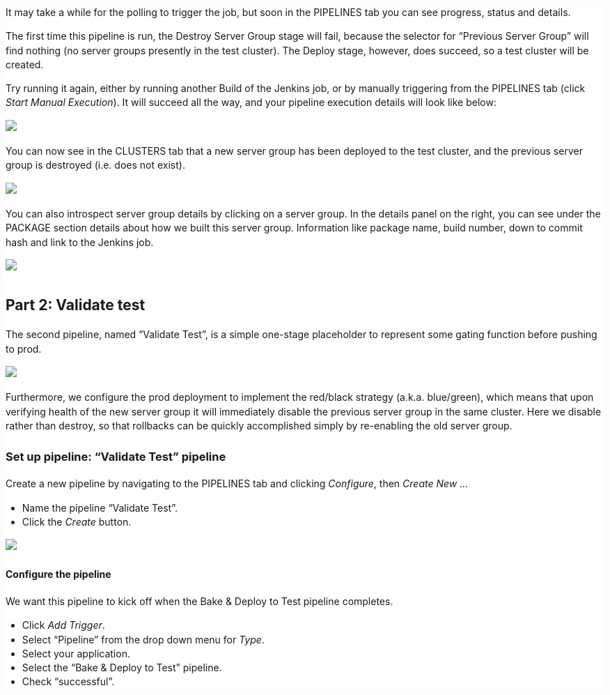 It may take a while for the polling to trigger the job, but soon in the PIPELINES tab you can see progress, status and details.

The first time this pipeline is run, the Destroy Server Group stage will fail, because the selector for “Previous Server Group” will find nothing (no server groups presently in the test cluster). The Deploy stage, however, does succeed, so a test cluster will be created.

Try running it again, either by running another Build of the Jenkins job, or by manually triggering from the PIPELINES tab (click *Start Manual Execution*). It will succeed all the way, and your pipeline execution details will look like below:

![](1-pipelines.png)

You can now see in the CLUSTERS tab that a new server group has been deployed to the test cluster, and the previous server group is destroyed (i.e. does not exist).

![](1-clusters.png)

You can also introspect server group details by clicking on a server group. In the details panel on the right, you can see under the PACKAGE section details about how we built this server group. Information like package name, build number, down to commit hash and link to the Jenkins job.

![](1-cluster-info.png)

## Part 2: Validate test

The second pipeline, named “Validate Test”, is a simple one-stage placeholder to represent some gating function before pushing to prod.

![](2-workflow.png)

Furthermore, we configure the prod deployment to implement the red/black strategy (a.k.a. blue/green), which means that upon verifying health of the new server group it will immediately disable the previous server group in the same cluster. Here we disable rather than destroy, so that rollbacks can be quickly accomplished simply by re-enabling the old server group.

### Set up pipeline: “Validate Test” pipeline

Create a new pipeline by navigating to the PIPELINES tab and clicking *Configure*, then *Create New ...*

* Name the pipeline “Validate Test”.
* Click the *Create* button.

![](2-new-pipeline-1.png)

#### Configure the pipeline

We want this pipeline to kick off when the Bake & Deploy to Test pipeline completes.

* Click *Add Trigger*.
* Select “Pipeline” from the drop down menu for *Type*.
* Select your application.
* Select the “Bake & Deploy to Test” pipeline.
* Check “successful”.
